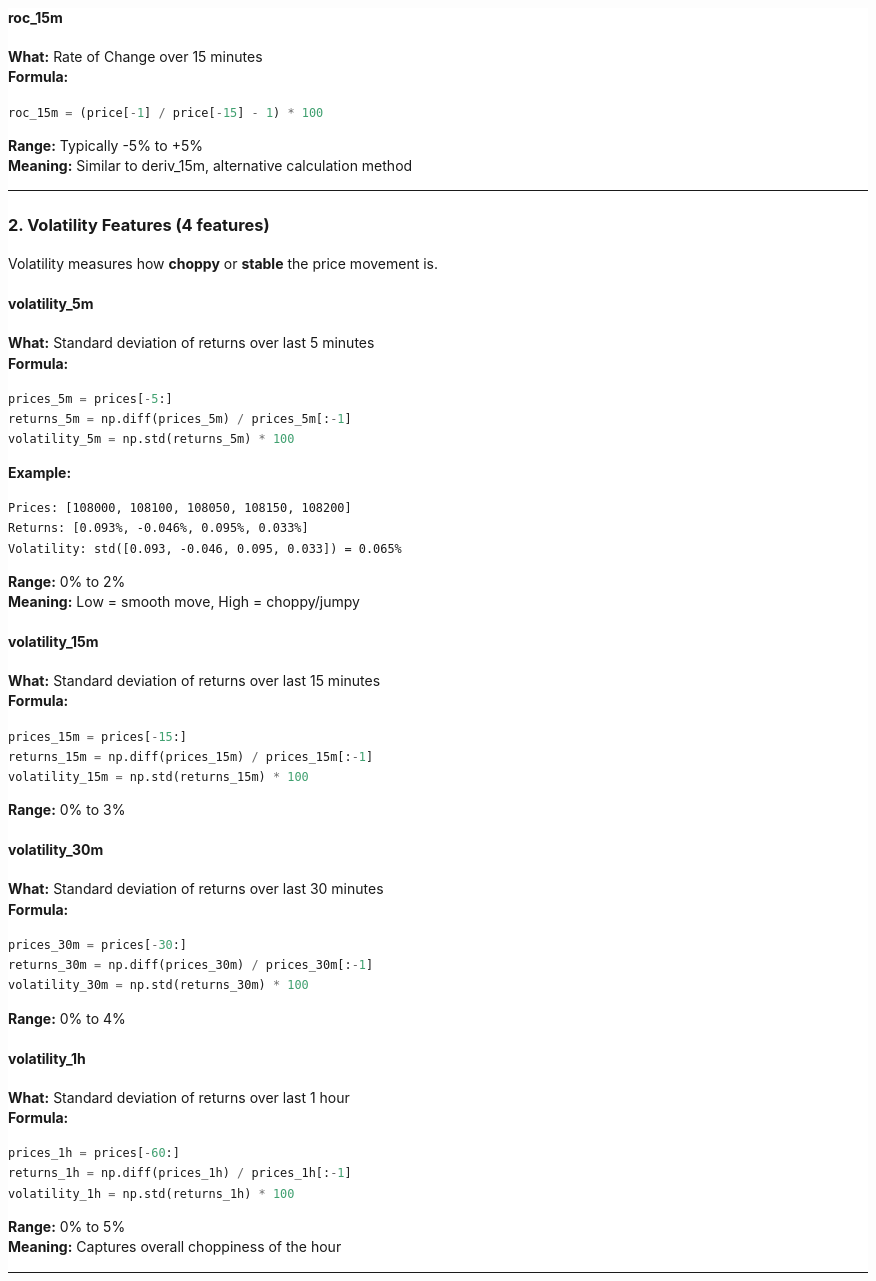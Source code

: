 #### roc_15m
**What:** Rate of Change over 15 minutes  
**Formula:**
```python
roc_15m = (price[-1] / price[-15] - 1) * 100
```
**Range:** Typically -5% to +5%  
**Meaning:** Similar to deriv_15m, alternative calculation method

---

### 2. Volatility Features (4 features)

Volatility measures how **choppy** or **stable** the price movement is.

#### volatility_5m
**What:** Standard deviation of returns over last 5 minutes  
**Formula:**
```python
prices_5m = prices[-5:]
returns_5m = np.diff(prices_5m) / prices_5m[:-1]
volatility_5m = np.std(returns_5m) * 100
```
**Example:** 
```
Prices: [108000, 108100, 108050, 108150, 108200]
Returns: [0.093%, -0.046%, 0.095%, 0.033%]
Volatility: std([0.093, -0.046, 0.095, 0.033]) = 0.065%
```
**Range:** 0% to 2%  
**Meaning:** Low = smooth move, High = choppy/jumpy

#### volatility_15m
**What:** Standard deviation of returns over last 15 minutes  
**Formula:**
```python
prices_15m = prices[-15:]
returns_15m = np.diff(prices_15m) / prices_15m[:-1]
volatility_15m = np.std(returns_15m) * 100
```
**Range:** 0% to 3%

#### volatility_30m
**What:** Standard deviation of returns over last 30 minutes  
**Formula:**
```python
prices_30m = prices[-30:]
returns_30m = np.diff(prices_30m) / prices_30m[:-1]
volatility_30m = np.std(returns_30m) * 100
```
**Range:** 0% to 4%

#### volatility_1h
**What:** Standard deviation of returns over last 1 hour  
**Formula:**
```python
prices_1h = prices[-60:]
returns_1h = np.diff(prices_1h) / prices_1h[:-1]
volatility_1h = np.std(returns_1h) * 100
```
**Range:** 0% to 5%  
**Meaning:** Captures overall choppiness of the hour

---